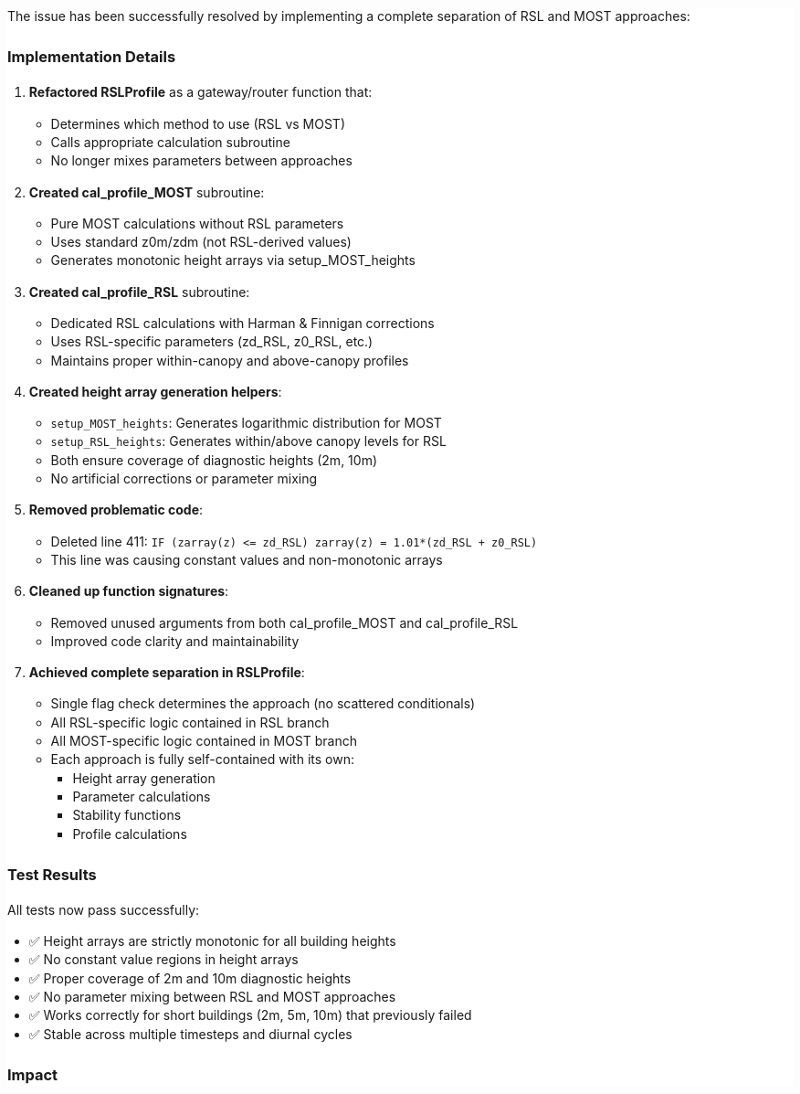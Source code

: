 The issue has been successfully resolved by implementing a complete separation of RSL and MOST approaches:

### Implementation Details

1. **Refactored RSLProfile** as a gateway/router function that:
   - Determines which method to use (RSL vs MOST)
   - Calls appropriate calculation subroutine
   - No longer mixes parameters between approaches

2. **Created cal_profile_MOST** subroutine:
   - Pure MOST calculations without RSL parameters
   - Uses standard z0m/zdm (not RSL-derived values)
   - Generates monotonic height arrays via setup_MOST_heights

3. **Created cal_profile_RSL** subroutine:
   - Dedicated RSL calculations with Harman & Finnigan corrections
   - Uses RSL-specific parameters (zd_RSL, z0_RSL, etc.)
   - Maintains proper within-canopy and above-canopy profiles

4. **Created height array generation helpers**:
   - `setup_MOST_heights`: Generates logarithmic distribution for MOST
   - `setup_RSL_heights`: Generates within/above canopy levels for RSL
   - Both ensure coverage of diagnostic heights (2m, 10m)
   - No artificial corrections or parameter mixing

5. **Removed problematic code**:
   - Deleted line 411: `IF (zarray(z) <= zd_RSL) zarray(z) = 1.01*(zd_RSL + z0_RSL)`
   - This line was causing constant values and non-monotonic arrays

6. **Cleaned up function signatures**:
   - Removed unused arguments from both cal_profile_MOST and cal_profile_RSL
   - Improved code clarity and maintainability

7. **Achieved complete separation in RSLProfile**:
   - Single flag check determines the approach (no scattered conditionals)
   - All RSL-specific logic contained in RSL branch
   - All MOST-specific logic contained in MOST branch
   - Each approach is fully self-contained with its own:
     - Height array generation
     - Parameter calculations
     - Stability functions
     - Profile calculations

### Test Results

All tests now pass successfully:
- ✅ Height arrays are strictly monotonic for all building heights
- ✅ No constant value regions in height arrays
- ✅ Proper coverage of 2m and 10m diagnostic heights
- ✅ No parameter mixing between RSL and MOST approaches
- ✅ Works correctly for short buildings (2m, 5m, 10m) that previously failed
- ✅ Stable across multiple timesteps and diurnal cycles

### Impact
